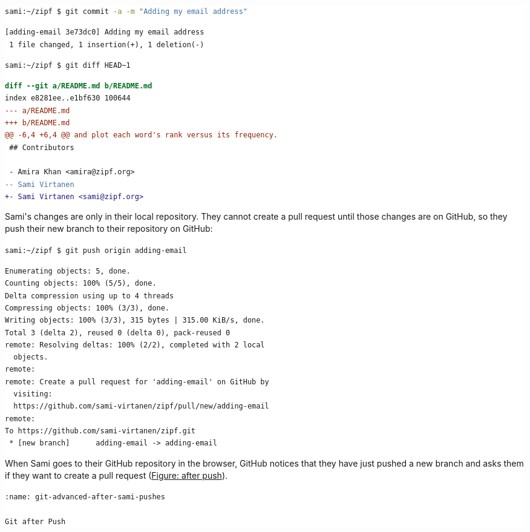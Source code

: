 ```bash
sami:~/zipf $ git commit -a -m "Adding my email address"
```

```text
[adding-email 3e73dc0] Adding my email address
 1 file changed, 1 insertion(+), 1 deletion(-)
```

```bash
sami:~/zipf $ git diff HEAD~1
```

```diff
diff --git a/README.md b/README.md
index e8281ee..e1bf630 100644
--- a/README.md
+++ b/README.md
@@ -6,4 +6,4 @@ and plot each word's rank versus its frequency.
 ## Contributors
 
 - Amira Khan <amira@zipf.org>
-- Sami Virtanen
+- Sami Virtanen <sami@zipf.org>
```

Sami's changes are only in their local repository. They cannot create a pull request until those changes are on GitHub, so they push their new branch to their repository on GitHub:

```bash
sami:~/zipf $ git push origin adding-email
```

```text
Enumerating objects: 5, done.
Counting objects: 100% (5/5), done.
Delta compression using up to 4 threads
Compressing objects: 100% (3/3), done.
Writing objects: 100% (3/3), 315 bytes | 315.00 KiB/s, done.
Total 3 (delta 2), reused 0 (delta 0), pack-reused 0
remote: Resolving deltas: 100% (2/2), completed with 2 local
  objects.
remote: 
remote: Create a pull request for 'adding-email' on GitHub by
  visiting:
  https://github.com/sami-virtanen/zipf/pull/new/adding-email
remote: 
To https://github.com/sami-virtanen/zipf.git
 * [new branch]      adding-email -> adding-email
```

When Sami goes to their GitHub repository in the browser, GitHub notices that they have just pushed a new branch and asks them if they want to create a pull request ([Figure: after push](git-advanced-after-sami-pushes)).

```{figure} ../figures/git-advanced/after-sami-pushes.png
:name: git-advanced-after-sami-pushes

Git after Push
```
